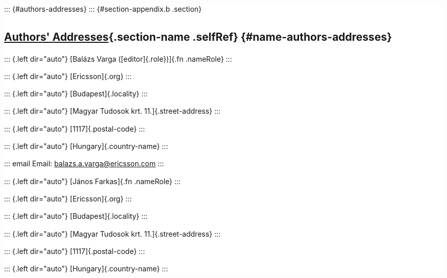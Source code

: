 ::: {#authors-addresses}
::: {#section-appendix.b .section}
## [Authors\' Addresses](#name-authors-addresses){.section-name .selfRef} {#name-authors-addresses}

::: {.left dir="auto"}
[Balázs Varga ([editor]{.role})]{.fn .nameRole}
:::

::: {.left dir="auto"}
[Ericsson]{.org}
:::

::: {.left dir="auto"}
[Budapest]{.locality}
:::

::: {.left dir="auto"}
[Magyar Tudosok krt. 11.]{.street-address}
:::

::: {.left dir="auto"}
[1117]{.postal-code}
:::

::: {.left dir="auto"}
[Hungary]{.country-name}
:::

::: email
Email: <balazs.a.varga@ericsson.com>
:::

::: {.left dir="auto"}
[János Farkas]{.fn .nameRole}
:::

::: {.left dir="auto"}
[Ericsson]{.org}
:::

::: {.left dir="auto"}
[Budapest]{.locality}
:::

::: {.left dir="auto"}
[Magyar Tudosok krt. 11.]{.street-address}
:::

::: {.left dir="auto"}
[1117]{.postal-code}
:::

::: {.left dir="auto"}
[Hungary]{.country-name}
:::
